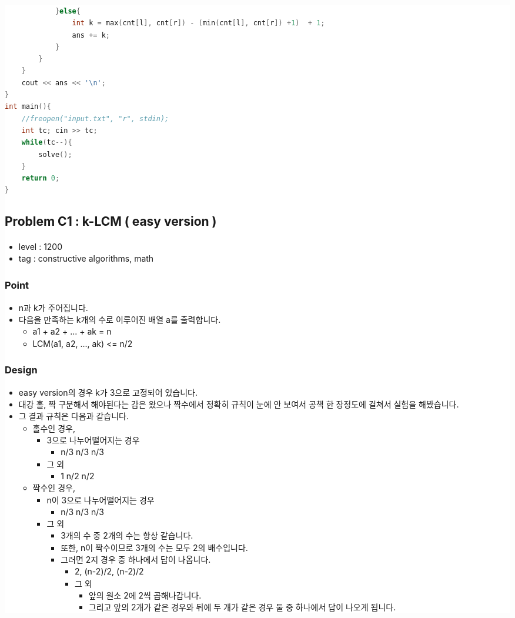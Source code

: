 ```cpp
            }else{
                int k = max(cnt[l], cnt[r]) - (min(cnt[l], cnt[r]) +1)  + 1;
                ans += k;
            }
        }
    }
    cout << ans << '\n';
}
int main(){
    //freopen("input.txt", "r", stdin);
    int tc; cin >> tc;
    while(tc--){
        solve();
    }
    return 0;
}
```

## Problem C1 : k-LCM ( easy version )

- level : 1200
- tag : constructive algorithms, math

### Point
- n과 k가 주어집니다.
- 다음을 만족하는 k개의 수로 이루어진 배열 a를 출력합니다.
  - a1 + a2 + ... + ak = n
  - LCM(a1, a2, ..., ak) <= n/2

### Design
- easy version의 경우 k가 3으로 고정되어 있습니다.
- 대강 홀, 짝 구분해서 해야된다는 감은 왔으나 짝수에서 정확히 규칙이 눈에 안 보여서 공책 한 장정도에 걸쳐서 실험을 해봤습니다.
- 그 결과 규칙은 다음과 같습니다.
  - 홀수인 경우,
    - 3으로 나누어떨어지는 경우
        - n/3 n/3 n/3
    - 그 외
        - 1  n/2 n/2
  - 짝수인 경우,
    - n이 3으로 나누어떨어지는 경우
      - n/3 n/3 n/3
    - 그 외
      - 3개의 수 중 2개의 수는 항상 같습니다.
      - 또한, n이 짝수이므로 3개의 수는 모두 2의 배수입니다.
      - 그러면 2지 경우 중 하나에서 답이 나옵니다.
        - 2, (n-2)/2, (n-2)/2
        - 그 외
            - 앞의 원소 2에 2씩 곱해나갑니다.
            - 그리고 앞의 2개가 같은 경우와 뒤에 두 개가 같은 경우 둘 중 하나에서 답이 나오게 됩니다.
